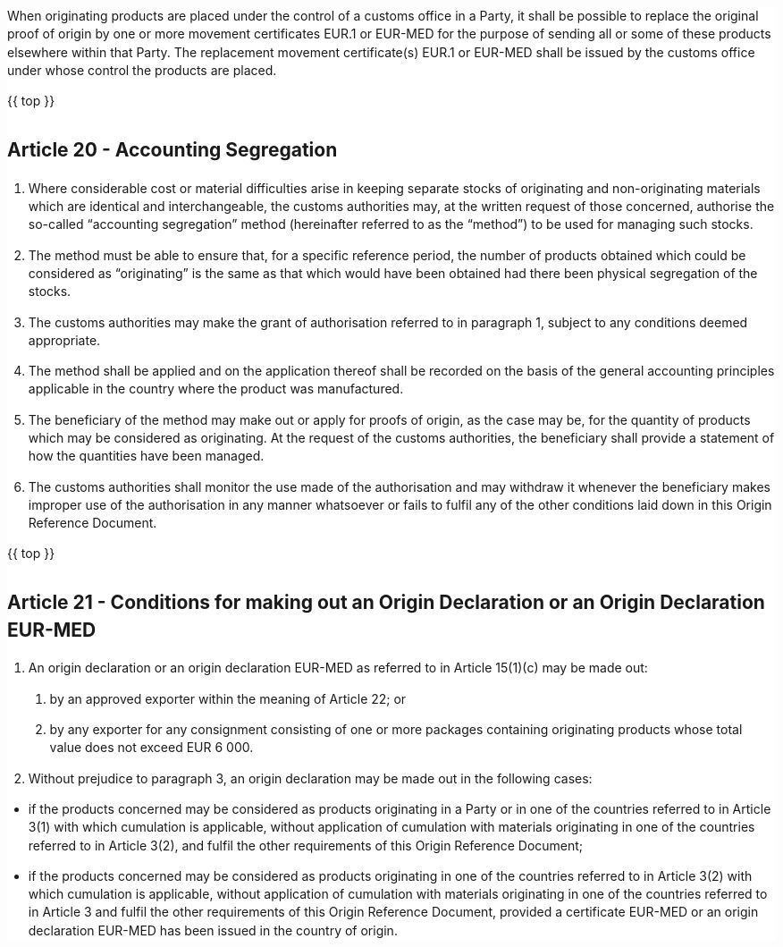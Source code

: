 When originating products are placed under the control of a customs office in a Party, it shall be possible to replace the original proof of origin by one or more movement certificates EUR.1 or EUR-MED for the purpose of sending all or some of these products elsewhere within that Party. The replacement movement certificate(s) EUR.1 or EUR-MED shall be issued by the customs office under whose control the products are placed.

{{ top }}

## Article 20 - Accounting Segregation

1. Where considerable cost or material difficulties arise in keeping separate stocks of originating and non-originating materials which are identical and interchangeable, the customs authorities may, at the written request of those concerned, authorise the so-called “accounting segregation” method (hereinafter referred to as the “method”) to be used for managing such stocks.

2. The method must be able to ensure that, for a specific reference period, the number of products obtained which could be considered as “originating” is the same as that which would have been obtained had there been physical segregation of the stocks.

3. The customs authorities may make the grant of authorisation referred to in paragraph 1, subject to any conditions deemed appropriate.

4. The method shall be applied and on the application thereof shall be recorded on the basis of the general accounting principles applicable in the country where the product was manufactured.

5. The beneficiary of the method may make out or apply for proofs of origin, as the case may be, for the quantity of products which may be considered as originating. At the request of the customs authorities, the beneficiary shall provide a statement of how the quantities have been managed.

6. The customs authorities shall monitor the use made of the authorisation and may withdraw it whenever the beneficiary makes improper use of the authorisation in any manner whatsoever or fails to fulfil any of the other conditions laid down in this Origin Reference Document.

{{ top }}

## Article 21 - Conditions for making out an Origin Declaration or an Origin Declaration EUR-MED

1. An origin declaration or an origin declaration EUR-MED as referred to in Article 15(1)(c) may be made out:

   1. by an approved exporter within the meaning of Article 22; or

   2. by any exporter for any consignment consisting of one or more packages containing originating products whose total value does not exceed EUR 6 000.

2. Without prejudice to paragraph 3, an origin declaration may be made out in the following cases:

- if the products concerned may be considered as products originating in a Party or in one of the countries referred to in Article 3(1) with which cumulation is applicable, without application of cumulation with materials originating in one of the countries referred to in Article 3(2), and fulfil the other requirements of this Origin Reference Document;

- if the products concerned may be considered as products originating in one of the countries referred to in Article 3(2) with which cumulation is applicable, without application of cumulation with materials originating in one of the countries referred to in Article 3 and fulfil the other requirements of this Origin Reference Document, provided a certificate EUR-MED or an origin declaration EUR-MED has been issued in the country of origin.
